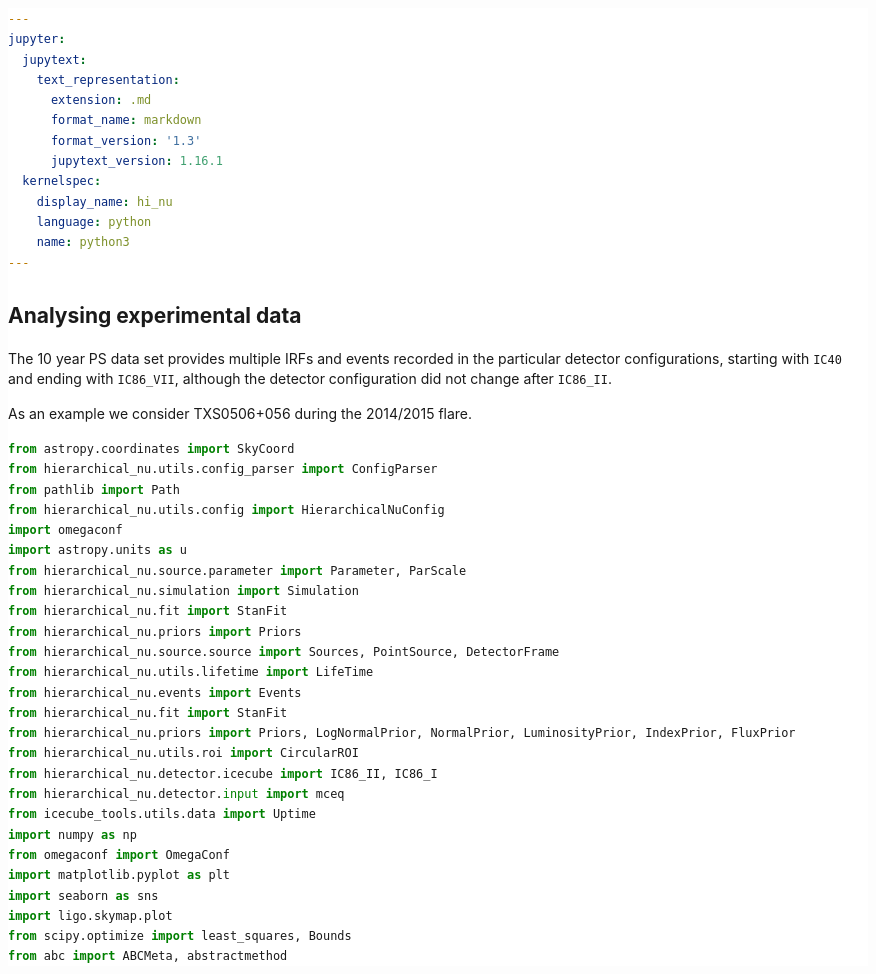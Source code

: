 ```yaml
---
jupyter:
  jupytext:
    text_representation:
      extension: .md
      format_name: markdown
      format_version: '1.3'
      jupytext_version: 1.16.1
  kernelspec:
    display_name: hi_nu
    language: python
    name: python3
---
```


## Analysing experimental data


The 10 year PS data set provides multiple IRFs and events recorded in the particular detector configurations, starting with `IC40` and ending with `IC86_VII`, although the detector configuration did not change after `IC86_II`.

As an example we consider TXS0506+056 during the 2014/2015 flare.

```python
from astropy.coordinates import SkyCoord
from hierarchical_nu.utils.config_parser import ConfigParser
from pathlib import Path
from hierarchical_nu.utils.config import HierarchicalNuConfig
import omegaconf
import astropy.units as u
from hierarchical_nu.source.parameter import Parameter, ParScale
from hierarchical_nu.simulation import Simulation
from hierarchical_nu.fit import StanFit
from hierarchical_nu.priors import Priors
from hierarchical_nu.source.source import Sources, PointSource, DetectorFrame
from hierarchical_nu.utils.lifetime import LifeTime
from hierarchical_nu.events import Events
from hierarchical_nu.fit import StanFit
from hierarchical_nu.priors import Priors, LogNormalPrior, NormalPrior, LuminosityPrior, IndexPrior, FluxPrior
from hierarchical_nu.utils.roi import CircularROI
from hierarchical_nu.detector.icecube import IC86_II, IC86_I
from hierarchical_nu.detector.input import mceq
from icecube_tools.utils.data import Uptime
import numpy as np
from omegaconf import OmegaConf
import matplotlib.pyplot as plt
import seaborn as sns
import ligo.skymap.plot
from scipy.optimize import least_squares, Bounds
from abc import ABCMeta, abstractmethod
```
